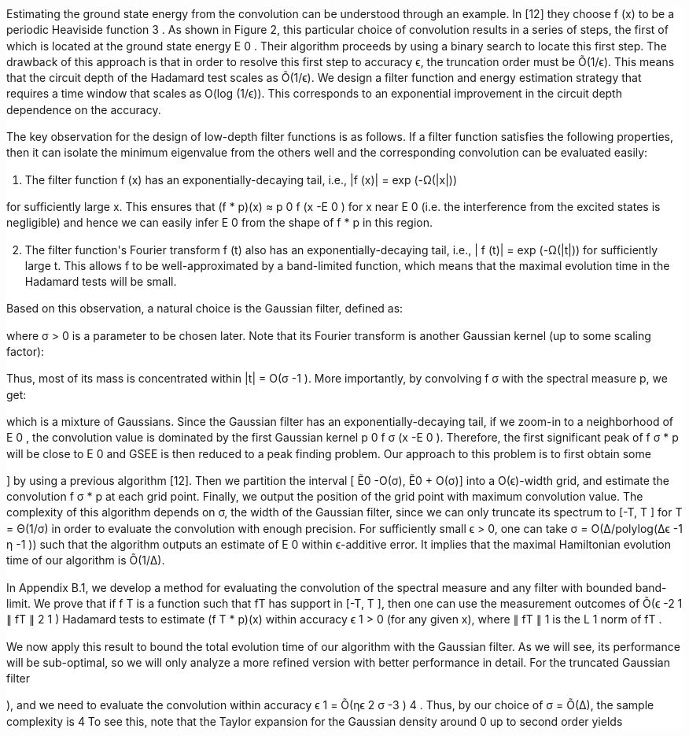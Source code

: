Estimating the ground state energy from the convolution can be understood through an example. In [12] they choose f (x) to be a periodic Heaviside function 3 . As shown in Figure 2, this particular choice of convolution results in a series of steps, the first of which is located at the ground state energy E 0 . Their algorithm proceeds by using a binary search to locate this first step. The drawback of this approach is that in order to resolve this first step to accuracy ϵ, the truncation order must be Õ(1/ϵ). This means that the circuit depth of the Hadamard test scales as Õ(1/ϵ). We design a filter function and energy estimation strategy that requires a time window that scales as O(log (1/ϵ)). This corresponds to an exponential improvement in the circuit depth dependence on the accuracy.

The key observation for the design of low-depth filter functions is as follows. If a filter function satisfies the following properties, then it can isolate the minimum eigenvalue from the others well and the corresponding convolution can be evaluated easily:

1. The filter function f (x) has an exponentially-decaying tail, i.e., |f (x)| = exp (-Ω(|x|))

for sufficiently large x. This ensures that (f * p)(x) ≈ p 0 f (x -E 0 ) for x near E 0 (i.e. the interference from the excited states is negligible) and hence we can easily infer E 0 from the shape of f * p in this region.

2. The filter function's Fourier transform f (t) also has an exponentially-decaying tail, i.e., | f (t)| = exp (-Ω(|t|)) for sufficiently large t. This allows f to be well-approximated by a band-limited function, which means that the maximal evolution time in the Hadamard tests will be small.

Based on this observation, a natural choice is the Gaussian filter, defined as:

where σ > 0 is a parameter to be chosen later. Note that its Fourier transform is another Gaussian kernel (up to some scaling factor):

Thus, most of its mass is concentrated within |t| = O(σ -1 ). More importantly, by convolving f σ with the spectral measure p, we get:

which is a mixture of Gaussians. Since the Gaussian filter has an exponentially-decaying tail, if we zoom-in to a neighborhood of E 0 , the convolution value is dominated by the first Gaussian kernel p 0 f σ (x -E 0 ). Therefore, the first significant peak of f σ * p will be close to E 0 and GSEE is then reduced to a peak finding problem. Our approach to this problem is to first obtain some

] by using a previous algorithm [12]. Then we partition the interval [ Ẽ0 -O(σ), Ẽ0 + O(σ)] into a O(ϵ)-width grid, and estimate the convolution f σ * p at each grid point. Finally, we output the position of the grid point with maximum convolution value. The complexity of this algorithm depends on σ, the width of the Gaussian filter, since we can only truncate its spectrum to [-T, T ] for T = Θ(1/σ) in order to evaluate the convolution with enough precision. For sufficiently small ϵ > 0, one can take σ = O(∆/polylog(∆ϵ -1 η -1 )) such that the algorithm outputs an estimate of E 0 within ϵ-additive error. It implies that the maximal Hamiltonian evolution time of our algorithm is Õ(1/∆).

In Appendix B.1, we develop a method for evaluating the convolution of the spectral measure and any filter with bounded band-limit. We prove that if f T is a function such that fT has support in [-T, T ], then one can use the measurement outcomes of Õ(ϵ -2 1 ∥ fT ∥ 2 1 ) Hadamard tests to estimate (f T * p)(x) within accuracy ϵ 1 > 0 (for any given x), where ∥ fT ∥ 1 is the L 1 norm of fT .

We now apply this result to bound the total evolution time of our algorithm with the Gaussian filter. As we will see, its performance will be sub-optimal, so we will only analyze a more refined version with better performance in detail. For the truncated Gaussian filter

), and we need to evaluate the convolution within accuracy ϵ 1 = Õ(ηϵ 2 σ -3 ) 4 . Thus, by our choice of σ = Õ(∆), the sample complexity is 4 To see this, note that the Taylor expansion for the Gaussian density around 0 up to second order yields
